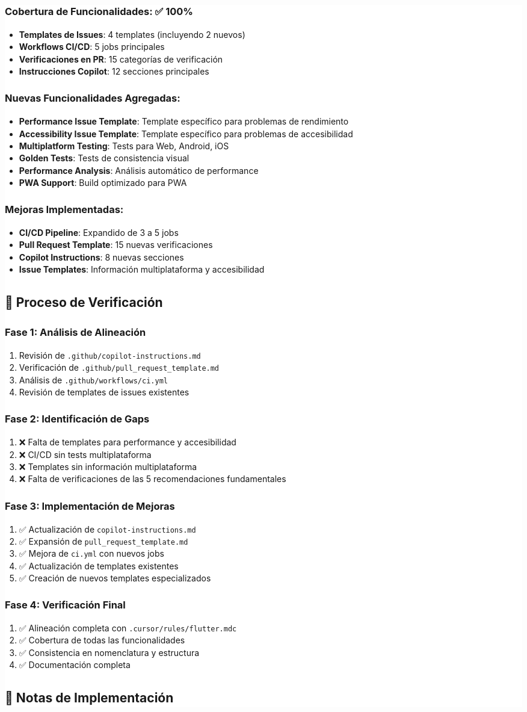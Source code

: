 ### **Cobertura de Funcionalidades**: ✅ 100%
- **Templates de Issues**: 4 templates (incluyendo 2 nuevos)
- **Workflows CI/CD**: 5 jobs principales
- **Verificaciones en PR**: 15 categorías de verificación
- **Instrucciones Copilot**: 12 secciones principales

### **Nuevas Funcionalidades Agregadas**:
- **Performance Issue Template**: Template específico para problemas de rendimiento
- **Accessibility Issue Template**: Template específico para problemas de accesibilidad
- **Multiplatform Testing**: Tests para Web, Android, iOS
- **Golden Tests**: Tests de consistencia visual
- **Performance Analysis**: Análisis automático de performance
- **PWA Support**: Build optimizado para PWA

### **Mejoras Implementadas**:
- **CI/CD Pipeline**: Expandido de 3 a 5 jobs
- **Pull Request Template**: 15 nuevas verificaciones
- **Copilot Instructions**: 8 nuevas secciones
- **Issue Templates**: Información multiplataforma y accesibilidad

## 🔄 Proceso de Verificación

### **Fase 1: Análisis de Alineación**
1. Revisión de `.github/copilot-instructions.md`
2. Verificación de `.github/pull_request_template.md`
3. Análisis de `.github/workflows/ci.yml`
4. Revisión de templates de issues existentes

### **Fase 2: Identificación de Gaps**
1. ❌ Falta de templates para performance y accesibilidad
2. ❌ CI/CD sin tests multiplataforma
3. ❌ Templates sin información multiplataforma
4. ❌ Falta de verificaciones de las 5 recomendaciones fundamentales

### **Fase 3: Implementación de Mejoras**
1. ✅ Actualización de `copilot-instructions.md`
2. ✅ Expansión de `pull_request_template.md`
3. ✅ Mejora de `ci.yml` con nuevos jobs
4. ✅ Actualización de templates existentes
5. ✅ Creación de nuevos templates especializados

### **Fase 4: Verificación Final**
1. ✅ Alineación completa con `.cursor/rules/flutter.mdc`
2. ✅ Cobertura de todas las funcionalidades
3. ✅ Consistencia en nomenclatura y estructura
4. ✅ Documentación completa

## 📝 Notas de Implementación
